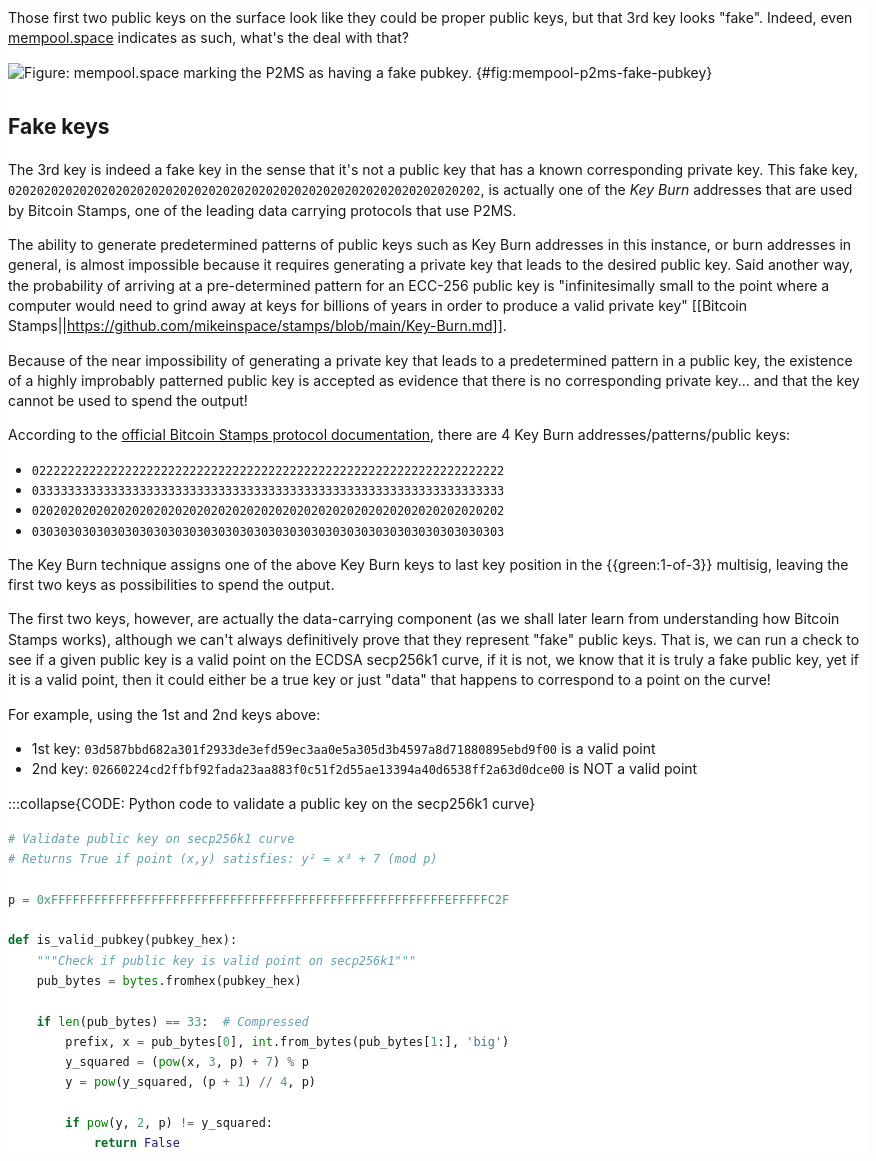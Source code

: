 Those first two public keys on the surface look like they could be proper public keys, but that 3rd key looks "fake".
Indeed, even [mempool.space](https://mempool.space/tx/eb96a65e4a332f2c84cb847268f614c037e038d2c386eb08d49271966c1b0000) indicates as such, what's the deal with that?

![Figure: mempool.space marking the P2MS as having a fake pubkey.](/assets/blog/p2ms-data-carry/mempool.space-p2ms-fake-pubkey.png) {#fig:mempool-p2ms-fake-pubkey}

## Fake keys

The 3rd key is indeed a fake key in the sense that it's not a public key that has a known corresponding private key.
This fake key, `020202020202020202020202020202020202020202020202020202020202020202`, is actually one of the *Key Burn* addresses that are used by Bitcoin Stamps, one of the leading data carrying protocols that use P2MS. 

The ability to generate predetermined patterns of public keys such as Key Burn addresses in this instance, or burn addresses in general, is almost impossible because it requires generating a private key that leads to the desired public key.
Said another way, the probability of arriving at a pre-determined pattern for an ECC-256 public key is "infinitesimally small to the point where a computer would need to grind away at keys for billions of years in order to produce a valid private key" [[Bitcoin Stamps||https://github.com/mikeinspace/stamps/blob/main/Key-Burn.md]]. 

Because of the near impossibility of generating a private key that leads to a predetermined pattern in a public key, the existence of a highly improbably patterned public key is accepted as evidence that there is no corresponding private key... and that the key cannot be used to spend the output!

According to the [official Bitcoin Stamps protocol documentation](https://github.com/mikeinspace/stamps/blob/main/Key-Burn.md), there are 4 Key Burn addresses/patterns/public keys:
- `022222222222222222222222222222222222222222222222222222222222222222`
- `033333333333333333333333333333333333333333333333333333333333333333`
- `020202020202020202020202020202020202020202020202020202020202020202`
- `030303030303030303030303030303030303030303030303030303030303030303`

The Key Burn technique assigns one of the above Key Burn keys to last key position in the {{green:1-of-3}} multisig, leaving the first two keys as possibilities to spend the output.

The first two keys, however, are actually the data-carrying component (as we shall later learn from understanding how Bitcoin Stamps works), although we can't always definitively prove that they represent "fake" public keys.
That is, we can run a check to see if a given public key is a valid point on the ECDSA secp256k1 curve, if it is not, we know that it is truly a fake public key, yet if it is a valid point, then it could either be a true key or just "data" that happens to correspond to a point on the curve!

For example, using the 1st and 2nd keys above:
- 1st key: `03d587bbd682a301f2933de3efd59ec3aa0e5a305d3b4597a8d71880895ebd9f00` is a valid point
- 2nd key: `02660224cd2ffbf92fada23aa883f0c51f2d55ae13394a40d6538ff2a63d0dce00` is NOT a valid point

:::collapse{CODE: Python code to validate a public key on the secp256k1 curve}
```python
# Validate public key on secp256k1 curve
# Returns True if point (x,y) satisfies: y² = x³ + 7 (mod p)

p = 0xFFFFFFFFFFFFFFFFFFFFFFFFFFFFFFFFFFFFFFFFFFFFFFFFFFFFFFFEFFFFFC2F

def is_valid_pubkey(pubkey_hex):
    """Check if public key is valid point on secp256k1"""
    pub_bytes = bytes.fromhex(pubkey_hex)

    if len(pub_bytes) == 33:  # Compressed
        prefix, x = pub_bytes[0], int.from_bytes(pub_bytes[1:], 'big')
        y_squared = (pow(x, 3, p) + 7) % p
        y = pow(y_squared, (p + 1) // 4, p)

        if pow(y, 2, p) != y_squared:
            return False
```